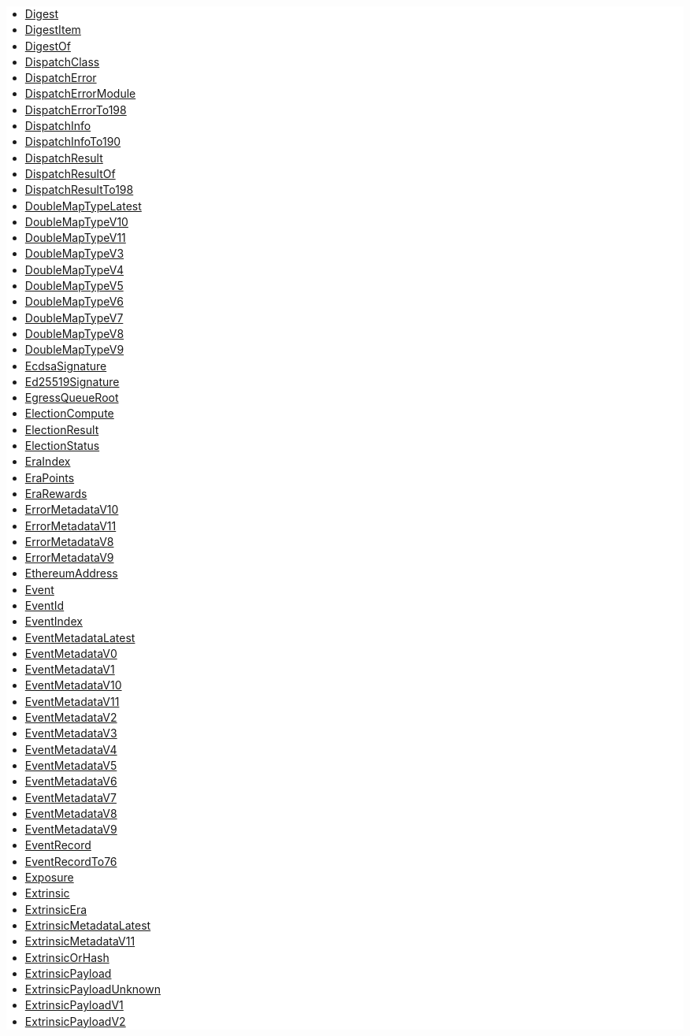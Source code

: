 * [Digest](_interfaceregistry_.interfaceregistry.md#digest)
* [DigestItem](_interfaceregistry_.interfaceregistry.md#digestitem)
* [DigestOf](_interfaceregistry_.interfaceregistry.md#digestof)
* [DispatchClass](_interfaceregistry_.interfaceregistry.md#dispatchclass)
* [DispatchError](_interfaceregistry_.interfaceregistry.md#dispatcherror)
* [DispatchErrorModule](_interfaceregistry_.interfaceregistry.md#dispatcherrormodule)
* [DispatchErrorTo198](_interfaceregistry_.interfaceregistry.md#dispatcherrorto198)
* [DispatchInfo](_interfaceregistry_.interfaceregistry.md#dispatchinfo)
* [DispatchInfoTo190](_interfaceregistry_.interfaceregistry.md#dispatchinfoto190)
* [DispatchResult](_interfaceregistry_.interfaceregistry.md#dispatchresult)
* [DispatchResultOf](_interfaceregistry_.interfaceregistry.md#dispatchresultof)
* [DispatchResultTo198](_interfaceregistry_.interfaceregistry.md#dispatchresultto198)
* [DoubleMapTypeLatest](_interfaceregistry_.interfaceregistry.md#doublemaptypelatest)
* [DoubleMapTypeV10](_interfaceregistry_.interfaceregistry.md#doublemaptypev10)
* [DoubleMapTypeV11](_interfaceregistry_.interfaceregistry.md#doublemaptypev11)
* [DoubleMapTypeV3](_interfaceregistry_.interfaceregistry.md#doublemaptypev3)
* [DoubleMapTypeV4](_interfaceregistry_.interfaceregistry.md#doublemaptypev4)
* [DoubleMapTypeV5](_interfaceregistry_.interfaceregistry.md#doublemaptypev5)
* [DoubleMapTypeV6](_interfaceregistry_.interfaceregistry.md#doublemaptypev6)
* [DoubleMapTypeV7](_interfaceregistry_.interfaceregistry.md#doublemaptypev7)
* [DoubleMapTypeV8](_interfaceregistry_.interfaceregistry.md#doublemaptypev8)
* [DoubleMapTypeV9](_interfaceregistry_.interfaceregistry.md#doublemaptypev9)
* [EcdsaSignature](_interfaceregistry_.interfaceregistry.md#ecdsasignature)
* [Ed25519Signature](_interfaceregistry_.interfaceregistry.md#ed25519signature)
* [EgressQueueRoot](_interfaceregistry_.interfaceregistry.md#egressqueueroot)
* [ElectionCompute](_interfaceregistry_.interfaceregistry.md#electioncompute)
* [ElectionResult](_interfaceregistry_.interfaceregistry.md#electionresult)
* [ElectionStatus](_interfaceregistry_.interfaceregistry.md#electionstatus)
* [EraIndex](_interfaceregistry_.interfaceregistry.md#eraindex)
* [EraPoints](_interfaceregistry_.interfaceregistry.md#erapoints)
* [EraRewards](_interfaceregistry_.interfaceregistry.md#erarewards)
* [ErrorMetadataV10](_interfaceregistry_.interfaceregistry.md#errormetadatav10)
* [ErrorMetadataV11](_interfaceregistry_.interfaceregistry.md#errormetadatav11)
* [ErrorMetadataV8](_interfaceregistry_.interfaceregistry.md#errormetadatav8)
* [ErrorMetadataV9](_interfaceregistry_.interfaceregistry.md#errormetadatav9)
* [EthereumAddress](_interfaceregistry_.interfaceregistry.md#ethereumaddress)
* [Event](_interfaceregistry_.interfaceregistry.md#event)
* [EventId](_interfaceregistry_.interfaceregistry.md#eventid)
* [EventIndex](_interfaceregistry_.interfaceregistry.md#eventindex)
* [EventMetadataLatest](_interfaceregistry_.interfaceregistry.md#eventmetadatalatest)
* [EventMetadataV0](_interfaceregistry_.interfaceregistry.md#eventmetadatav0)
* [EventMetadataV1](_interfaceregistry_.interfaceregistry.md#eventmetadatav1)
* [EventMetadataV10](_interfaceregistry_.interfaceregistry.md#eventmetadatav10)
* [EventMetadataV11](_interfaceregistry_.interfaceregistry.md#eventmetadatav11)
* [EventMetadataV2](_interfaceregistry_.interfaceregistry.md#eventmetadatav2)
* [EventMetadataV3](_interfaceregistry_.interfaceregistry.md#eventmetadatav3)
* [EventMetadataV4](_interfaceregistry_.interfaceregistry.md#eventmetadatav4)
* [EventMetadataV5](_interfaceregistry_.interfaceregistry.md#eventmetadatav5)
* [EventMetadataV6](_interfaceregistry_.interfaceregistry.md#eventmetadatav6)
* [EventMetadataV7](_interfaceregistry_.interfaceregistry.md#eventmetadatav7)
* [EventMetadataV8](_interfaceregistry_.interfaceregistry.md#eventmetadatav8)
* [EventMetadataV9](_interfaceregistry_.interfaceregistry.md#eventmetadatav9)
* [EventRecord](_interfaceregistry_.interfaceregistry.md#eventrecord)
* [EventRecordTo76](_interfaceregistry_.interfaceregistry.md#eventrecordto76)
* [Exposure](_interfaceregistry_.interfaceregistry.md#exposure)
* [Extrinsic](_interfaceregistry_.interfaceregistry.md#extrinsic)
* [ExtrinsicEra](_interfaceregistry_.interfaceregistry.md#extrinsicera)
* [ExtrinsicMetadataLatest](_interfaceregistry_.interfaceregistry.md#extrinsicmetadatalatest)
* [ExtrinsicMetadataV11](_interfaceregistry_.interfaceregistry.md#extrinsicmetadatav11)
* [ExtrinsicOrHash](_interfaceregistry_.interfaceregistry.md#extrinsicorhash)
* [ExtrinsicPayload](_interfaceregistry_.interfaceregistry.md#extrinsicpayload)
* [ExtrinsicPayloadUnknown](_interfaceregistry_.interfaceregistry.md#extrinsicpayloadunknown)
* [ExtrinsicPayloadV1](_interfaceregistry_.interfaceregistry.md#extrinsicpayloadv1)
* [ExtrinsicPayloadV2](_interfaceregistry_.interfaceregistry.md#extrinsicpayloadv2)